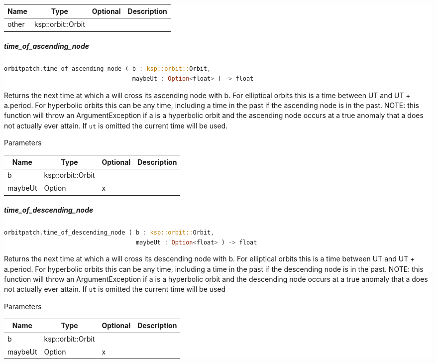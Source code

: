 | Name  | Type              | Optional | Description |
| ----- | ----------------- | -------- | ----------- |
| other | ksp::orbit::Orbit |          |             |


##### time_of_ascending_node

```rust
orbitpatch.time_of_ascending_node ( b : ksp::orbit::Orbit,
                                    maybeUt : Option<float> ) -> float
```

Returns the next time at which a will cross its ascending node with b.
For elliptical orbits this is a time between UT and UT + a.period.
For hyperbolic orbits this can be any time, including a time in the past if
the ascending node is in the past.
NOTE: this function will throw an ArgumentException if a is a hyperbolic orbit and the ascending node
occurs at a true anomaly that a does not actually ever attain.
If `ut` is omitted the current time will be used.


Parameters

| Name    | Type              | Optional | Description |
| ------- | ----------------- | -------- | ----------- |
| b       | ksp::orbit::Orbit |          |             |
| maybeUt | Option<float>     | x        |             |


##### time_of_descending_node

```rust
orbitpatch.time_of_descending_node ( b : ksp::orbit::Orbit,
                                     maybeUt : Option<float> ) -> float
```

Returns the next time at which a will cross its descending node with b.
For elliptical orbits this is a time between UT and UT + a.period.
For hyperbolic orbits this can be any time, including a time in the past if
the descending node is in the past.
NOTE: this function will throw an ArgumentException if a is a hyperbolic orbit and the descending node
occurs at a true anomaly that a does not actually ever attain.
If `ut` is omitted the current time will be used


Parameters

| Name    | Type              | Optional | Description |
| ------- | ----------------- | -------- | ----------- |
| b       | ksp::orbit::Orbit |          |             |
| maybeUt | Option<float>     | x        |             |


